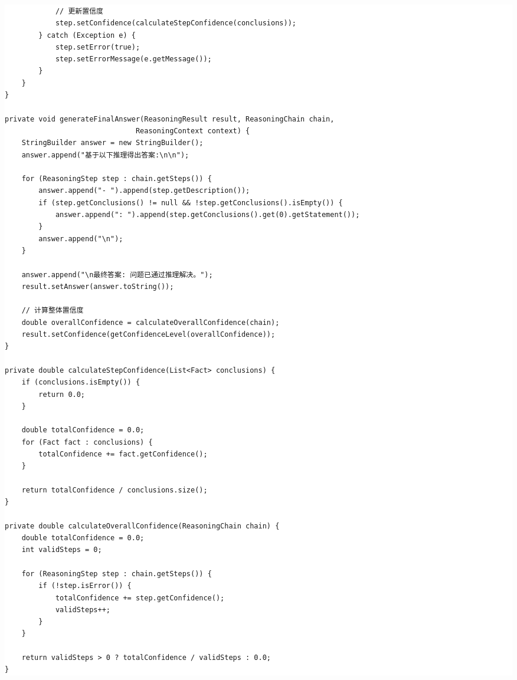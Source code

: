                // 更新置信度
                step.setConfidence(calculateStepConfidence(conclusions));
            } catch (Exception e) {
                step.setError(true);
                step.setErrorMessage(e.getMessage());
            }
        }
    }
    
    private void generateFinalAnswer(ReasoningResult result, ReasoningChain chain, 
                                   ReasoningContext context) {
        StringBuilder answer = new StringBuilder();
        answer.append("基于以下推理得出答案:\n\n");
        
        for (ReasoningStep step : chain.getSteps()) {
            answer.append("- ").append(step.getDescription());
            if (step.getConclusions() != null && !step.getConclusions().isEmpty()) {
                answer.append(": ").append(step.getConclusions().get(0).getStatement());
            }
            answer.append("\n");
        }
        
        answer.append("\n最终答案: 问题已通过推理解决。");
        result.setAnswer(answer.toString());
        
        // 计算整体置信度
        double overallConfidence = calculateOverallConfidence(chain);
        result.setConfidence(getConfidenceLevel(overallConfidence));
    }
    
    private double calculateStepConfidence(List<Fact> conclusions) {
        if (conclusions.isEmpty()) {
            return 0.0;
        }
        
        double totalConfidence = 0.0;
        for (Fact fact : conclusions) {
            totalConfidence += fact.getConfidence();
        }
        
        return totalConfidence / conclusions.size();
    }
    
    private double calculateOverallConfidence(ReasoningChain chain) {
        double totalConfidence = 0.0;
        int validSteps = 0;
        
        for (ReasoningStep step : chain.getSteps()) {
            if (!step.isError()) {
                totalConfidence += step.getConfidence();
                validSteps++;
            }
        }
        
        return validSteps > 0 ? totalConfidence / validSteps : 0.0;
    }
    